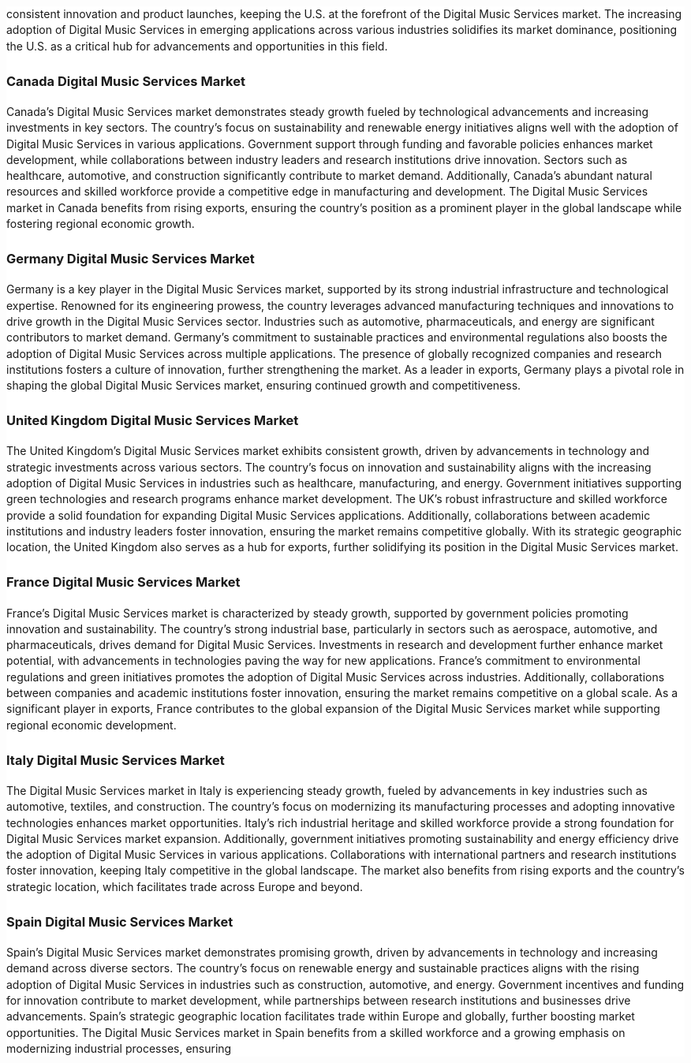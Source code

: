 consistent innovation and product launches, keeping the U.S. at the forefront of the Digital Music Services market. The increasing adoption of Digital Music Services in emerging applications across various industries solidifies its market dominance, positioning the U.S. as a critical hub for advancements and opportunities in this field.</p><h3>Canada Digital Music Services Market</h3><p>Canada&rsquo;s Digital Music Services market demonstrates steady growth fueled by technological advancements and increasing investments in key sectors. The country&rsquo;s focus on sustainability and renewable energy initiatives aligns well with the adoption of Digital Music Services in various applications. Government support through funding and favorable policies enhances market development, while collaborations between industry leaders and research institutions drive innovation. Sectors such as healthcare, automotive, and construction significantly contribute to market demand. Additionally, Canada&rsquo;s abundant natural resources and skilled workforce provide a competitive edge in manufacturing and development. The Digital Music Services market in Canada benefits from rising exports, ensuring the country&rsquo;s position as a prominent player in the global landscape while fostering regional economic growth.</p><h3>Germany Digital Music Services Market</h3><p>Germany is a key player in the Digital Music Services market, supported by its strong industrial infrastructure and technological expertise. Renowned for its engineering prowess, the country leverages advanced manufacturing techniques and innovations to drive growth in the Digital Music Services sector. Industries such as automotive, pharmaceuticals, and energy are significant contributors to market demand. Germany&rsquo;s commitment to sustainable practices and environmental regulations also boosts the adoption of Digital Music Services across multiple applications. The presence of globally recognized companies and research institutions fosters a culture of innovation, further strengthening the market. As a leader in exports, Germany plays a pivotal role in shaping the global Digital Music Services market, ensuring continued growth and competitiveness.</p><h3>United Kingdom Digital Music Services Market</h3><p>The United Kingdom&rsquo;s Digital Music Services market exhibits consistent growth, driven by advancements in technology and strategic investments across various sectors. The country&rsquo;s focus on innovation and sustainability aligns with the increasing adoption of Digital Music Services in industries such as healthcare, manufacturing, and energy. Government initiatives supporting green technologies and research programs enhance market development. The UK&rsquo;s robust infrastructure and skilled workforce provide a solid foundation for expanding Digital Music Services applications. Additionally, collaborations between academic institutions and industry leaders foster innovation, ensuring the market remains competitive globally. With its strategic geographic location, the United Kingdom also serves as a hub for exports, further solidifying its position in the Digital Music Services market.</p><h3>France Digital Music Services Market</h3><p>France&rsquo;s Digital Music Services market is characterized by steady growth, supported by government policies promoting innovation and sustainability. The country&rsquo;s strong industrial base, particularly in sectors such as aerospace, automotive, and pharmaceuticals, drives demand for Digital Music Services. Investments in research and development further enhance market potential, with advancements in technologies paving the way for new applications. France&rsquo;s commitment to environmental regulations and green initiatives promotes the adoption of Digital Music Services across industries. Additionally, collaborations between companies and academic institutions foster innovation, ensuring the market remains competitive on a global scale. As a significant player in exports, France contributes to the global expansion of the Digital Music Services market while supporting regional economic development.</p><h3>Italy Digital Music Services Market</h3><p>The Digital Music Services market in Italy is experiencing steady growth, fueled by advancements in key industries such as automotive, textiles, and construction. The country&rsquo;s focus on modernizing its manufacturing processes and adopting innovative technologies enhances market opportunities. Italy&rsquo;s rich industrial heritage and skilled workforce provide a strong foundation for Digital Music Services market expansion. Additionally, government initiatives promoting sustainability and energy efficiency drive the adoption of Digital Music Services in various applications. Collaborations with international partners and research institutions foster innovation, keeping Italy competitive in the global landscape. The market also benefits from rising exports and the country&rsquo;s strategic location, which facilitates trade across Europe and beyond.</p><h3>Spain Digital Music Services Market</h3><p>Spain&rsquo;s Digital Music Services market demonstrates promising growth, driven by advancements in technology and increasing demand across diverse sectors. The country&rsquo;s focus on renewable energy and sustainable practices aligns with the rising adoption of Digital Music Services in industries such as construction, automotive, and energy. Government incentives and funding for innovation contribute to market development, while partnerships between research institutions and businesses drive advancements. Spain&rsquo;s strategic geographic location facilitates trade within Europe and globally, further boosting market opportunities. The Digital Music Services market in Spain benefits from a skilled workforce and a growing emphasis on modernizing industrial processes, ensuring